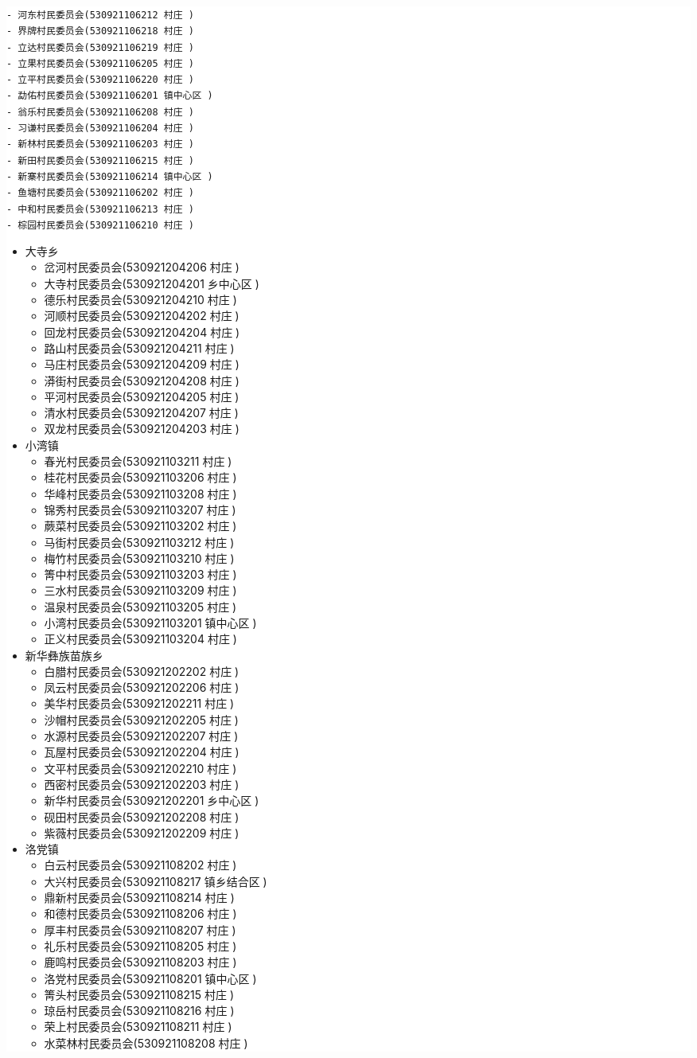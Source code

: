     - 河东村民委员会(530921106212 村庄 )
    - 界牌村民委员会(530921106218 村庄 )
    - 立达村民委员会(530921106219 村庄 )
    - 立果村民委员会(530921106205 村庄 )
    - 立平村民委员会(530921106220 村庄 )
    - 勐佑村民委员会(530921106201 镇中心区 )
    - 翁乐村民委员会(530921106208 村庄 )
    - 习谦村民委员会(530921106204 村庄 )
    - 新林村民委员会(530921106203 村庄 )
    - 新田村民委员会(530921106215 村庄 )
    - 新寨村民委员会(530921106214 镇中心区 )
    - 鱼塘村民委员会(530921106202 村庄 )
    - 中和村民委员会(530921106213 村庄 )
    - 棕园村民委员会(530921106210 村庄 )
  - 大寺乡
    - 岔河村民委员会(530921204206 村庄 )
    - 大寺村民委员会(530921204201 乡中心区 )
    - 德乐村民委员会(530921204210 村庄 )
    - 河顺村民委员会(530921204202 村庄 )
    - 回龙村民委员会(530921204204 村庄 )
    - 路山村民委员会(530921204211 村庄 )
    - 马庄村民委员会(530921204209 村庄 )
    - 漭街村民委员会(530921204208 村庄 )
    - 平河村民委员会(530921204205 村庄 )
    - 清水村民委员会(530921204207 村庄 )
    - 双龙村民委员会(530921204203 村庄 )
  - 小湾镇
    - 春光村民委员会(530921103211 村庄 )
    - 桂花村民委员会(530921103206 村庄 )
    - 华峰村民委员会(530921103208 村庄 )
    - 锦秀村民委员会(530921103207 村庄 )
    - 蕨菜村民委员会(530921103202 村庄 )
    - 马街村民委员会(530921103212 村庄 )
    - 梅竹村民委员会(530921103210 村庄 )
    - 箐中村民委员会(530921103203 村庄 )
    - 三水村民委员会(530921103209 村庄 )
    - 温泉村民委员会(530921103205 村庄 )
    - 小湾村民委员会(530921103201 镇中心区 )
    - 正义村民委员会(530921103204 村庄 )
  - 新华彝族苗族乡
    - 白腊村民委员会(530921202202 村庄 )
    - 凤云村民委员会(530921202206 村庄 )
    - 美华村民委员会(530921202211 村庄 )
    - 沙帽村民委员会(530921202205 村庄 )
    - 水源村民委员会(530921202207 村庄 )
    - 瓦屋村民委员会(530921202204 村庄 )
    - 文平村民委员会(530921202210 村庄 )
    - 西密村民委员会(530921202203 村庄 )
    - 新华村民委员会(530921202201 乡中心区 )
    - 砚田村民委员会(530921202208 村庄 )
    - 紫薇村民委员会(530921202209 村庄 )
  - 洛党镇
    - 白云村民委员会(530921108202 村庄 )
    - 大兴村民委员会(530921108217 镇乡结合区 )
    - 鼎新村民委员会(530921108214 村庄 )
    - 和德村民委员会(530921108206 村庄 )
    - 厚丰村民委员会(530921108207 村庄 )
    - 礼乐村民委员会(530921108205 村庄 )
    - 鹿鸣村民委员会(530921108203 村庄 )
    - 洛党村民委员会(530921108201 镇中心区 )
    - 箐头村民委员会(530921108215 村庄 )
    - 琼岳村民委员会(530921108216 村庄 )
    - 荣上村民委员会(530921108211 村庄 )
    - 水菜林村民委员会(530921108208 村庄 )